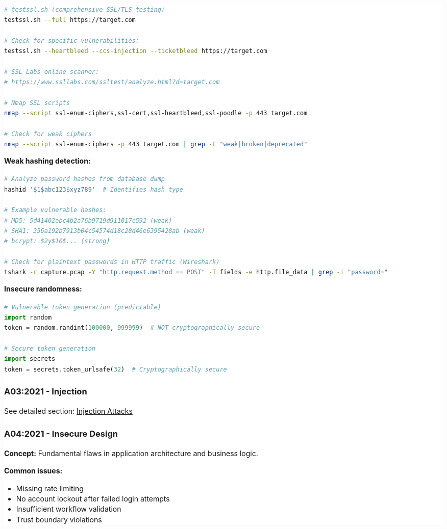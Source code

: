 ```bash
# testssl.sh (comprehensive SSL/TLS testing)
testssl.sh --full https://target.com

# Check for specific vulnerabilities:
testssl.sh --heartbleed --ccs-injection --ticketbleed https://target.com

# SSL Labs online scanner:
# https://www.ssllabs.com/ssltest/analyze.html?d=target.com

# Nmap SSL scripts
nmap --script ssl-enum-ciphers,ssl-cert,ssl-heartbleed,ssl-poodle -p 443 target.com

# Check for weak ciphers
nmap --script ssl-enum-ciphers -p 443 target.com | grep -E "weak|broken|deprecated"
```

**Weak hashing detection:**

```bash
# Analyze password hashes from database dump
hashid '$1$abc123$xyz789'  # Identifies hash type

# Example vulnerable hashes:
# MD5: 5d41402abc4b2a76b9719d911017c592 (weak)
# SHA1: 356a192b7913b04c54574d18c28d46e6395428ab (weak)
# bcrypt: $2y$10$... (strong)

# Check for plaintext passwords in HTTP traffic (Wireshark)
tshark -r capture.pcap -Y "http.request.method == POST" -T fields -e http.file_data | grep -i "password="
```

**Insecure randomness:**

```python
# Vulnerable token generation (predictable)
import random
token = random.randint(100000, 999999)  # NOT cryptographically secure

# Secure token generation
import secrets
token = secrets.token_urlsafe(32)  # Cryptographically secure
```

### A03:2021 - Injection

See detailed section: [Injection Attacks](#injection-attacks)

### A04:2021 - Insecure Design

**Concept:** Fundamental flaws in application architecture and business logic.

**Common issues:**
- Missing rate limiting
- No account lockout after failed login attempts
- Insufficient workflow validation
- Trust boundary violations
